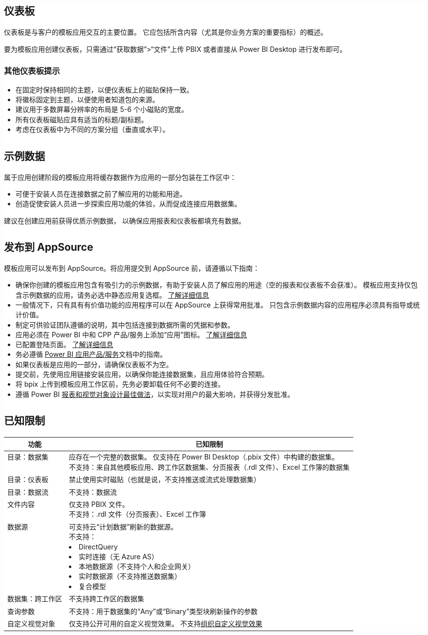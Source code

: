 <a name="dashboard"></a>

## <a name="dashboards"></a>仪表板
仪表板是与客户的模板应用交互的主要位置。 它应包括所含内容（尤其是你业务方案的重要指标）的概述。

要为模板应用创建仪表板，只需通过“获取数据”>“文件”上传 PBIX 或者直接从 Power BI Desktop 进行发布即可。


### <a name="additional-dashboard-tips"></a>其他仪表板提示

* 在固定时保持相同的主题，以便仪表板上的磁贴保持一致。  
* 将徽标固定到主题，以便使用者知道包的来源。  
* 建议用于多数屏幕分辨率的布局是 5-6 个小磁贴的宽度。  
* 所有仪表板磁贴应具有适当的标题/副标题。  
* 考虑在仪表板中为不同的方案分组（垂直或水平）。  

## <a name="sample-data"></a>示例数据
属于应用创建阶段的模板应用将缓存数据作为应用的一部分包装在工作区中：

* 可便于安装人员在连接数据之前了解应用的功能和用途。
* 创造促使安装人员进一步探索应用功能的体验，从而促成连接应用数据集。

建议在创建应用前获得优质示例数据， 以确保应用报表和仪表板都填充有数据。

## <a name="publishing-on-appsource"></a>发布到 AppSource
模板应用可以发布到 AppSource。将应用提交到 AppSource 前，请遵循以下指南：

* 确保你创建的模板应用包含有吸引力的示例数据，有助于安装人员了解应用的用途（空的报表和仪表板不会获准）。
模板应用支持仅包含示例数据的应用，请务必选中静态应用复选框。 [了解详细信息](https://docs.microsoft.com/power-bi/service-template-apps-create#create-the-test-template-app)
* 一般情况下，只有具有有价值功能的应用程序可以在 AppSource 上获得常用批准。 只包含示例数据内容的应用程序必须具有指导或统计价值。
* 制定可供验证团队遵循的说明，其中包括连接到数据所需的凭据和参数。
* 应用必须在 Power BI 中和 CPP 产品/服务上添加“应用”图标。 [了解详细信息](https://docs.microsoft.com/power-bi/service-template-apps-create#create-the-test-template-app)
* 已配置登陆页面。 [了解详细信息](https://docs.microsoft.com/power-bi/service-template-apps-create#create-the-test-template-app)
* 务必遵循 [Power BI 应用产品/服务](https://docs.microsoft.com/azure/marketplace/cloud-partner-portal/power-bi/cpp-power-bi-offer)文档中的指南。
* 如果仪表板是应用的一部分，请确保仪表板不为空。
* 提交前，先使用应用链接安装应用，以确保你能连接数据集，且应用体验符合预期。
* 将 bpix 上传到模板应用工作区前，先务必要卸载任何不必要的连接。
* 遵循 Power BI [报表和视觉对象设计最佳做法](https://docs.microsoft.com/power-bi/visuals/power-bi-visualization-best-practices)，以实现对用户的最大影响，并获得分发批准。

## <a name="known-limitations"></a>已知限制

| 功能 | 已知限制 |
|---------|---------|
|目录：数据集   | 应存在一个完整的数据集。 仅支持在 Power BI Desktop（.pbix 文件）中构建的数据集。 <br>不支持：来自其他模板应用、跨工作区数据集、分页报表（.rdl 文件）、Excel 工作簿的数据集 |
|目录：仪表板 | 禁止使用实时磁贴（也就是说，不支持推送或流式处理数据集） |
|目录：数据流 | 不支持：数据流 |
|文件内容 | 仅支持 PBIX 文件。 <br>不支持：.rdl 文件（分页报表）、Excel 工作簿   |
| 数据源 | 可支持云“计划数据”刷新的数据源。 <br>不支持： <li> DirectQuery</li><li>实时连接（无 Azure AS）</li> <li>本地数据源（不支持个人和企业网关）</li> <li>实时数据源（不支持推送数据集）</li> <li>复合模型</li></ul> |
| 数据集：跨工作区 | 不支持跨工作区的数据集  |
| 查询参数 | 不支持：用于数据集的“Any”或“Binary”类型块刷新操作的参数 |
| 自定义视觉对象 | 仅支持公开可用的自定义视觉效果。 不支持[组织自定义视觉效果](power-bi-custom-visuals-organization.md) |
